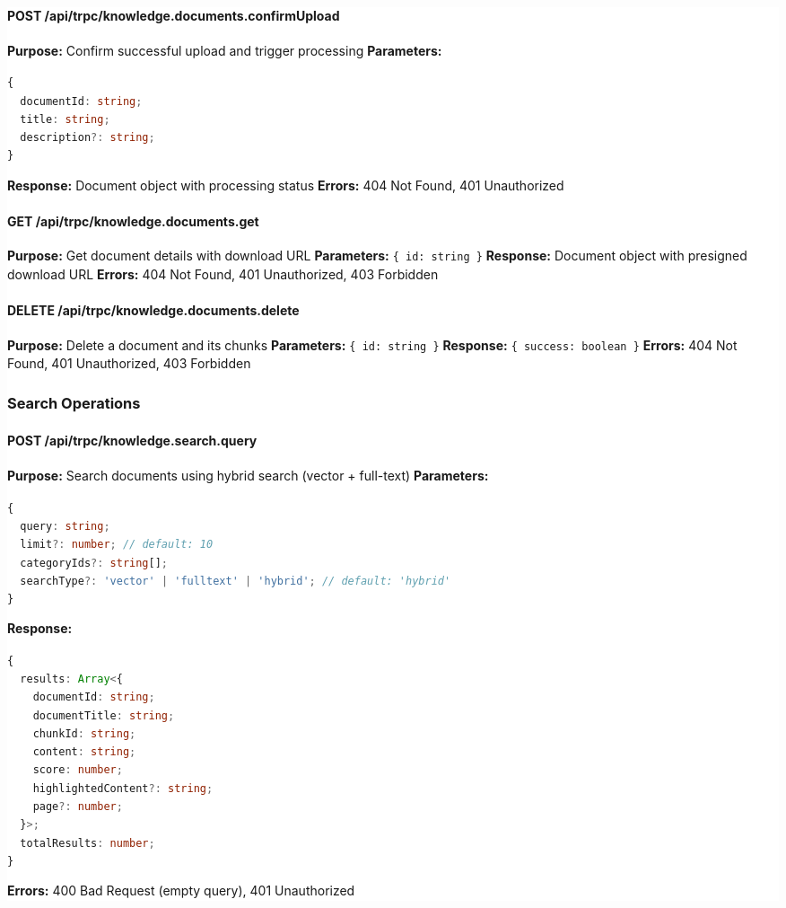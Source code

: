 #### POST /api/trpc/knowledge.documents.confirmUpload
**Purpose:** Confirm successful upload and trigger processing
**Parameters:**
```typescript
{
  documentId: string;
  title: string;
  description?: string;
}
```
**Response:** Document object with processing status
**Errors:** 404 Not Found, 401 Unauthorized

#### GET /api/trpc/knowledge.documents.get
**Purpose:** Get document details with download URL
**Parameters:** `{ id: string }`
**Response:** Document object with presigned download URL
**Errors:** 404 Not Found, 401 Unauthorized, 403 Forbidden

#### DELETE /api/trpc/knowledge.documents.delete
**Purpose:** Delete a document and its chunks
**Parameters:** `{ id: string }`
**Response:** `{ success: boolean }`
**Errors:** 404 Not Found, 401 Unauthorized, 403 Forbidden

### Search Operations

#### POST /api/trpc/knowledge.search.query
**Purpose:** Search documents using hybrid search (vector + full-text)
**Parameters:**
```typescript
{
  query: string;
  limit?: number; // default: 10
  categoryIds?: string[];
  searchType?: 'vector' | 'fulltext' | 'hybrid'; // default: 'hybrid'
}
```
**Response:**
```typescript
{
  results: Array<{
    documentId: string;
    documentTitle: string;
    chunkId: string;
    content: string;
    score: number;
    highlightedContent?: string;
    page?: number;
  }>;
  totalResults: number;
}
```
**Errors:** 400 Bad Request (empty query), 401 Unauthorized
